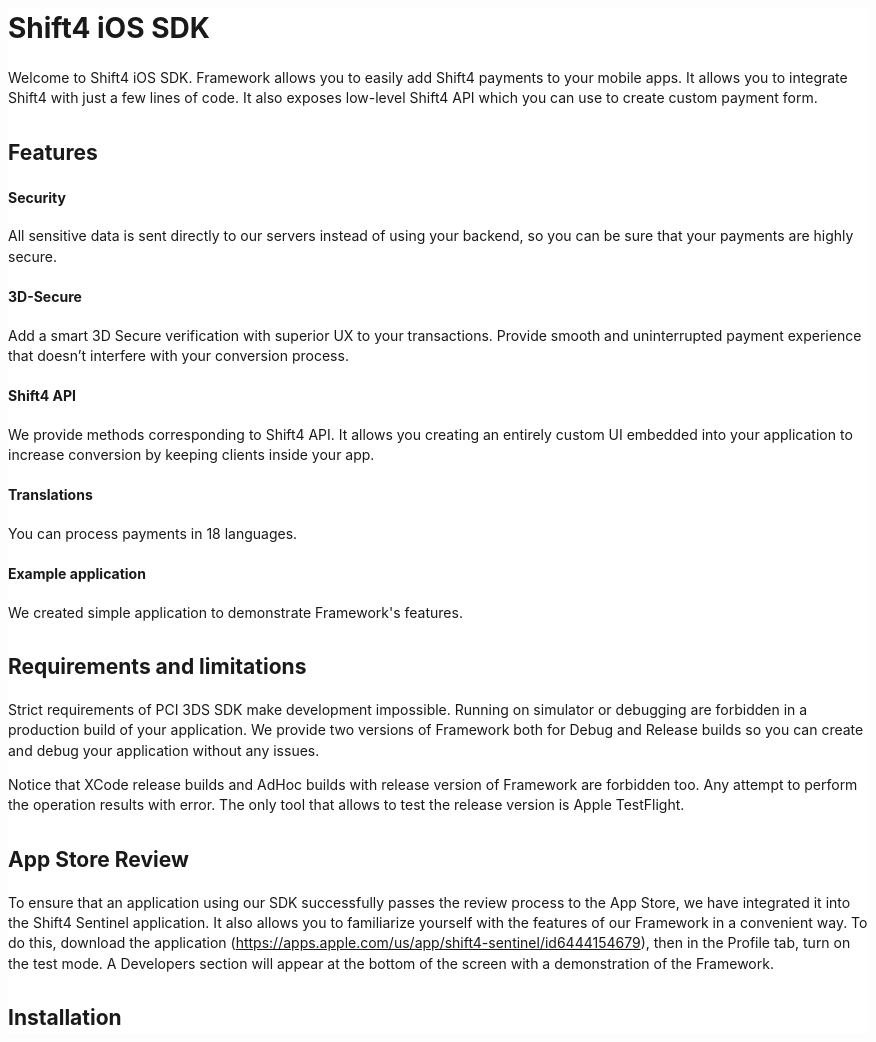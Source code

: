 # Shift4 iOS SDK

Welcome to Shift4 iOS SDK. Framework allows you to easily add Shift4 payments to your mobile apps. It allows you to integrate Shift4 with just a few lines of code. It also exposes low-level Shift4 API which you can use to create custom payment form.

## Features

#### Security

All sensitive data is sent directly to our servers instead of using your backend, so you can be sure that your payments are highly secure.

#### 3D-Secure

Add a smart 3D Secure verification with superior UX to your transactions. Provide smooth and uninterrupted payment experience that doesn’t interfere with your conversion process.

#### Shift4 API

We provide methods corresponding to Shift4 API. It allows you creating an entirely custom UI embedded into your application to increase conversion by keeping clients inside your app.

#### Translations

You can process payments in 18 languages.

#### Example application

We created simple application to demonstrate Framework's features.

## Requirements and limitations

Strict requirements of PCI 3DS SDK make development impossible. Running on simulator or debugging are forbidden in a production build of your application. We provide two versions of Framework both for Debug and Release builds so you can create and debug your application without any issues.

Notice that XCode release builds and AdHoc builds with release version of Framework are forbidden too. Any attempt to perform the operation results with error. The only tool that allows to test the release version is Apple TestFlight.

## App Store Review

To ensure that an application using our SDK successfully passes the review process to the App Store, we have integrated it into the Shift4 Sentinel application. It also allows you to familiarize yourself with the features of our Framework in a convenient way. To do this, download the application (https://apps.apple.com/us/app/shift4-sentinel/id6444154679), then in the Profile tab, turn on the test mode. A Developers section will appear at the bottom of the screen with a demonstration of the Framework.

## Installation
